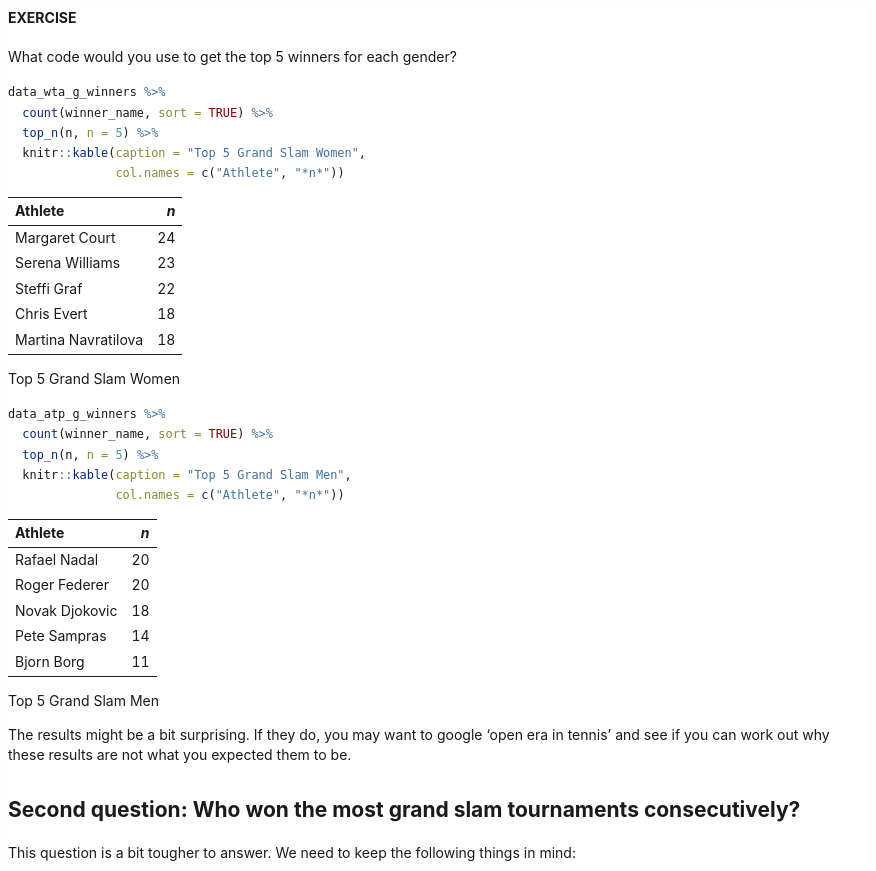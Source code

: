 #### EXERCISE

What code would you use to get the top 5 winners for each gender?

``` r
data_wta_g_winners %>% 
  count(winner_name, sort = TRUE) %>% 
  top_n(n, n = 5) %>% 
  knitr::kable(caption = "Top 5 Grand Slam Women",
               col.names = c("Athlete", "*n*"))
```

| Athlete             | *n* |
|:--------------------|----:|
| Margaret Court      |  24 |
| Serena Williams     |  23 |
| Steffi Graf         |  22 |
| Chris Evert         |  18 |
| Martina Navratilova |  18 |

Top 5 Grand Slam Women

``` r
data_atp_g_winners %>% 
  count(winner_name, sort = TRUE) %>% 
  top_n(n, n = 5) %>% 
  knitr::kable(caption = "Top 5 Grand Slam Men",
               col.names = c("Athlete", "*n*"))
```

| Athlete        | *n* |
|:---------------|----:|
| Rafael Nadal   |  20 |
| Roger Federer  |  20 |
| Novak Djokovic |  18 |
| Pete Sampras   |  14 |
| Bjorn Borg     |  11 |

Top 5 Grand Slam Men

The results might be a bit surprising. If they do, you may want to
google ‘open era in tennis’ and see if you can work out why these
results are not what you expected them to be.

## Second question: Who won the most grand slam tournaments consecutively?

This question is a bit tougher to answer. We need to keep the following
things in mind:
